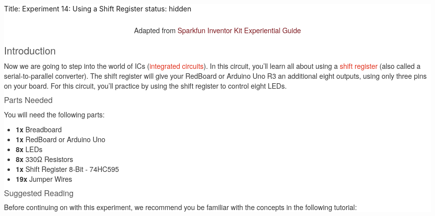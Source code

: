 Title: Experiment 14: Using a Shift Register
status: hidden

<h3 style="background-color: white; box-sizing: border-box; color: #555555; font-family: montserrat, 'helvetica neue', helvetica, arial, sans-serif; font-size: 20px; font-weight: 400; line-height: 1.1; margin-bottom: 10px; margin-top: 20px; text-align: center;">
<span style="color: #333333; font-family: &quot;helvetica neue&quot; , &quot;helvetica&quot; , &quot;arial&quot; , sans-serif; font-size: 14px; line-height: 20px;">Adapted from&nbsp;</span><a href="https://learn.sparkfun.com/tutorials/sik-experiment-guide-for-arduino---v32?_ga=1.62774956.1058471170.1443294570" rel="nofollow" style="color: #7d181e; font-family: 'helvetica neue', helvetica, arial, sans-serif; font-size: 14px; line-height: 20px; text-decoration: none;" target="_blank">Sparkfun Inventor Kit Experiential Guide</a></h3>
<div>
<h3 style="background-color: white; box-sizing: border-box; color: #555555; font-family: Montserrat, 'Helvetica Neue', Helvetica, Arial, sans-serif; font-size: 20px; font-weight: 400; line-height: 1.1; margin-bottom: 10px; margin-top: 20px;">
Introduction</h3>
<div style="background-color: white; box-sizing: border-box; color: #333333; font-family: 'Helvetica Neue', Helvetica, Arial, sans-serif; font-size: 14px; line-height: 20px; margin-bottom: 10px;">
Now we are going to step into the world of ICs (<a href="https://learn.sparkfun.com/tutorials/integrated-circuits" rel="nofollow" style="background: 0px 0px; box-sizing: border-box; color: #e0311d; text-decoration: none;">integrated circuits</a>). In this circuit, you’ll learn all about using a&nbsp;<a href="https://learn.sparkfun.com/tutorials/shift-registers" rel="nofollow" style="background: 0px 0px; box-sizing: border-box; color: #e0311d; text-decoration: none;">shift register</a>&nbsp;(also called a serial-to-parallel converter). The shift register will give your RedBoard or Arduino Uno R3 an additional eight outputs, using only three pins on your board. For this circuit, you’ll practice by using the shift register to control eight LEDs.</div>
<h4 style="background-color: white; box-sizing: border-box; color: #555555; font-family: Montserrat, 'Helvetica Neue', Helvetica, Arial, sans-serif; font-size: 16px; font-weight: 400; line-height: 1.1; margin-bottom: 10px; margin-top: 10px;">
Parts Needed</h4>
<div style="background-color: white; box-sizing: border-box; color: #333333; font-family: 'Helvetica Neue', Helvetica, Arial, sans-serif; font-size: 14px; line-height: 20px; margin-bottom: 10px;">
You will need the following parts:</div>
<ul style="background-color: white; box-sizing: border-box; color: #333333; font-family: 'Helvetica Neue', Helvetica, Arial, sans-serif; font-size: 14px; line-height: 20px; margin-bottom: 10px; margin-top: 0px;">
<li style="box-sizing: border-box;"><span style="box-sizing: border-box; font-weight: 700;">1x</span>&nbsp;Breadboard</li>
<li style="box-sizing: border-box;"><span style="box-sizing: border-box; font-weight: 700;">1x</span>&nbsp;RedBoard or Arduino Uno</li>
<li style="box-sizing: border-box;"><span style="box-sizing: border-box; font-weight: 700;">8x</span>&nbsp;LEDs</li>
<li style="box-sizing: border-box;"><span style="box-sizing: border-box; font-weight: 700;">8x</span>&nbsp;330Ω Resistors</li>
<li style="box-sizing: border-box;"><span style="box-sizing: border-box; font-weight: 700;">1x</span>&nbsp;Shift Register 8-Bit - 74HC595</li>
<li style="box-sizing: border-box;"><span style="box-sizing: border-box; font-weight: 700;">19x</span>&nbsp;Jumper Wires</li>
</ul>
<div>
<h4 style="background-color: white; box-sizing: border-box; color: #555555; font-family: Montserrat, 'Helvetica Neue', Helvetica, Arial, sans-serif; font-size: 16px; font-weight: 400; line-height: 1.1; margin-bottom: 10px; margin-top: 10px;">
Suggested Reading</h4>
<div style="background-color: white; box-sizing: border-box; color: #333333; font-family: 'Helvetica Neue', Helvetica, Arial, sans-serif; font-size: 14px; line-height: 20px; margin-bottom: 10px;">
Before continuing on with this experiment, we recommend you be familiar with the concepts in the following tutorial:</div>
<ul style="background-color: white; box-sizing: border-box; color: #333333; font-family: 'Helvetica Neue', Helvetica, Arial, sans-serif; font-size: 14px; line-height: 20px; margin-bottom: 10px; margin-top: 0px;">